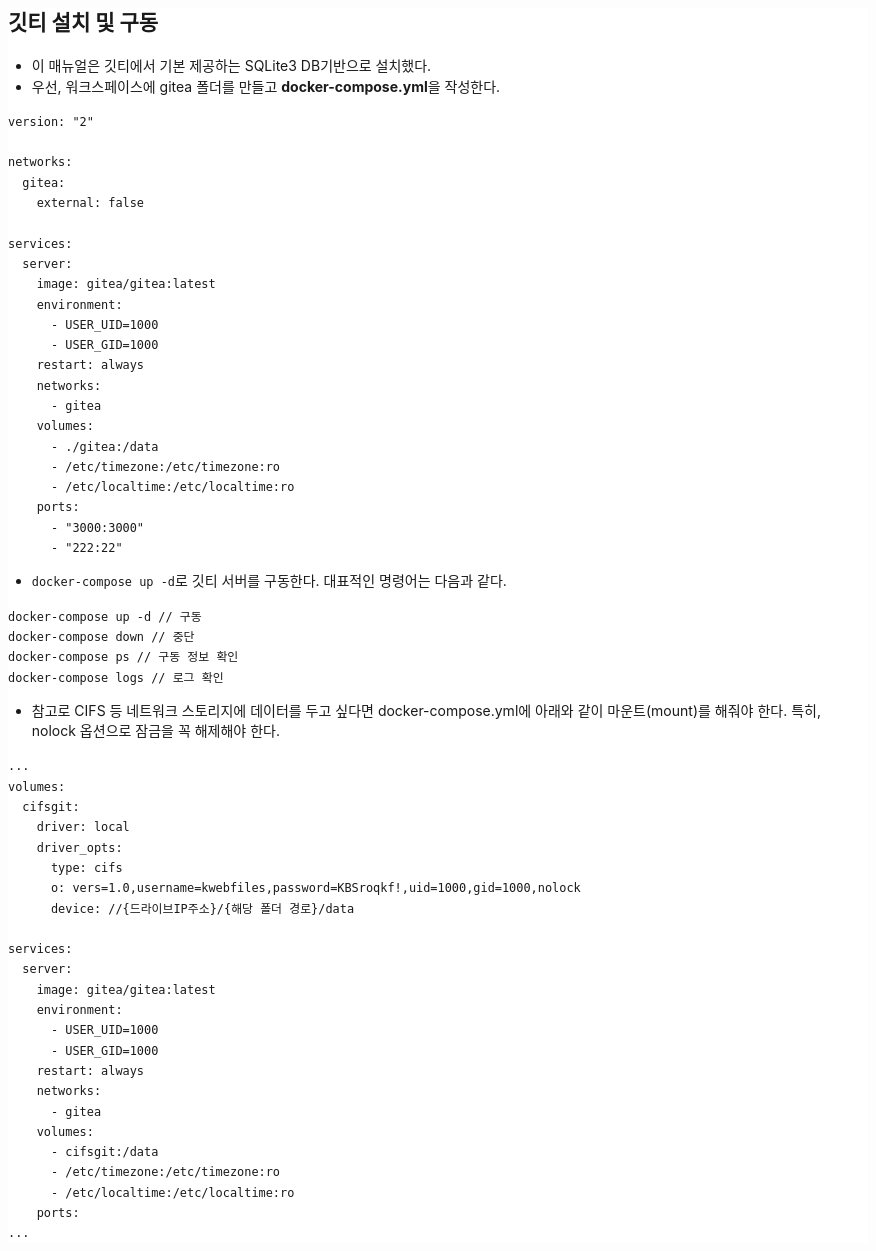 ## 깃티 설치 및 구동
- 이 매뉴얼은 깃티에서 기본 제공하는 SQLite3 DB기반으로 설치했다.
- 우선, 워크스페이스에 gitea 폴더를 만들고 **docker-compose.yml**을 작성한다.

```
version: "2"

networks:
  gitea:
    external: false

services:
  server:
    image: gitea/gitea:latest
    environment:
      - USER_UID=1000
      - USER_GID=1000
    restart: always
    networks:
      - gitea
    volumes:
      - ./gitea:/data
      - /etc/timezone:/etc/timezone:ro
      - /etc/localtime:/etc/localtime:ro
    ports:
      - "3000:3000"
      - "222:22"
```

- ```docker-compose up -d```로 깃티 서버를 구동한다. 대표적인 명령어는 다음과 같다.

```
docker-compose up -d // 구동
docker-compose down // 중단
docker-compose ps // 구동 정보 확인
docker-compose logs // 로그 확인
```

- 참고로 CIFS 등 네트워크 스토리지에 데이터를 두고 싶다면 docker-compose.yml에 아래와 같이 마운트(mount)를 해줘야 한다. 특히, nolock 옵션으로 잠금을 꼭 해제해야 한다.

```
...
volumes:
  cifsgit:
    driver: local
    driver_opts:
      type: cifs
      o: vers=1.0,username=kwebfiles,password=KBSroqkf!,uid=1000,gid=1000,nolock
      device: //{드라이브IP주소}/{해당 폴더 경로}/data

services:
  server:
    image: gitea/gitea:latest
    environment:
      - USER_UID=1000
      - USER_GID=1000
    restart: always
    networks:
      - gitea
    volumes:
      - cifsgit:/data
      - /etc/timezone:/etc/timezone:ro
      - /etc/localtime:/etc/localtime:ro
    ports:
...
```